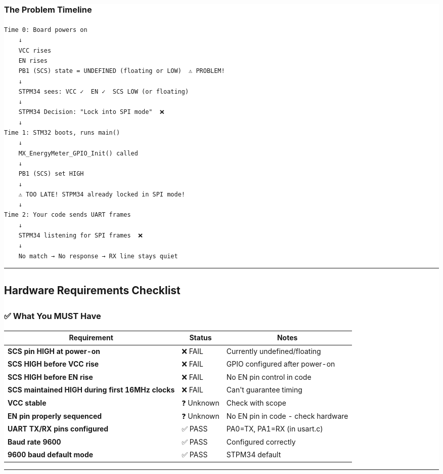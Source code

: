 ### The Problem Timeline

```
Time 0: Board powers on
    ↓
    VCC rises
    EN rises
    PB1 (SCS) state = UNDEFINED (floating or LOW)  ⚠️ PROBLEM!
    ↓
    STPM34 sees: VCC ✓  EN ✓  SCS LOW (or floating)
    ↓
    STPM34 Decision: "Lock into SPI mode"  ❌
    ↓
Time 1: STM32 boots, runs main()
    ↓
    MX_EnergyMeter_GPIO_Init() called
    ↓
    PB1 (SCS) set HIGH
    ↓
    ⚠️ TOO LATE! STPM34 already locked in SPI mode!
    ↓
Time 2: Your code sends UART frames
    ↓
    STPM34 listening for SPI frames  ❌
    ↓
    No match → No response → RX line stays quiet
```

---

## Hardware Requirements Checklist

### ✅ What You MUST Have

| Requirement | Status | Notes |
|-------------|--------|-------|
| **SCS pin HIGH at power-on** | ❌ FAIL | Currently undefined/floating |
| **SCS HIGH before VCC rise** | ❌ FAIL | GPIO configured after power-on |
| **SCS HIGH before EN rise** | ❌ FAIL | No EN pin control in code |
| **SCS maintained HIGH during first 16MHz clocks** | ❌ FAIL | Can't guarantee timing |
| **VCC stable** | ❓ Unknown | Check with scope |
| **EN pin properly sequenced** | ❓ Unknown | No EN pin in code - check hardware |
| **UART TX/RX pins configured** | ✅ PASS | PA0=TX, PA1=RX (in usart.c) |
| **Baud rate 9600** | ✅ PASS | Configured correctly |
| **9600 baud default mode** | ✅ PASS | STPM34 default |

---